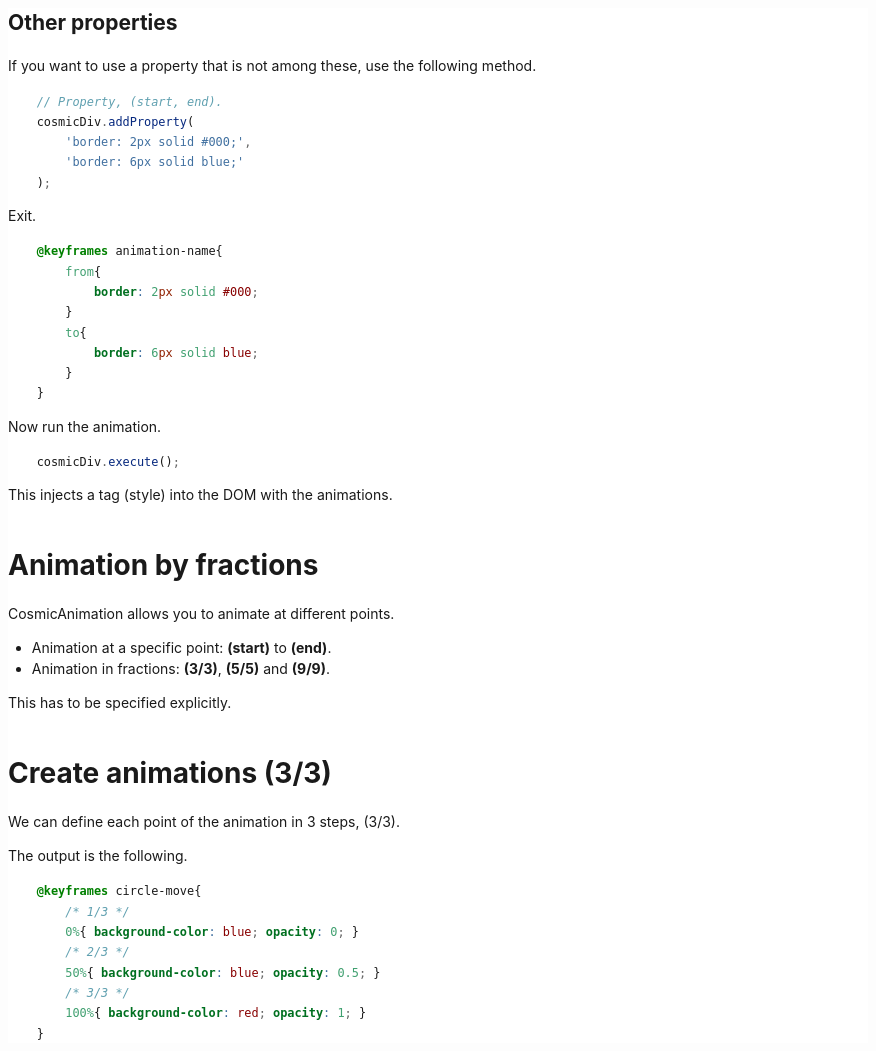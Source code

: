 ## Other properties

If you want to use a property that is not among these, use the following method.

```js
    // Property, (start, end).
    cosmicDiv.addProperty(
        'border: 2px solid #000;', 
        'border: 6px solid blue;'
    );
```

Exit.

```css
    @keyframes animation-name{
        from{
            border: 2px solid #000;
        }
        to{
            border: 6px solid blue;
        }
    }
```

Now run the animation.

```js
    cosmicDiv.execute();
```

This injects a tag (style) into the DOM with the animations.

# Animation by fractions

CosmicAnimation allows you to animate at different points.
- Animation at a specific point: **(start)** to **(end)**.
- Animation in fractions: **(3/3)**, **(5/5)** and **(9/9)**.

This has to be specified explicitly.

# Create animations (3/3)

We can define each point of the animation in 3 steps, (3/3).

The output is the following.

```css
	@keyframes circle-move{
        /* 1/3 */
		0%{ background-color: blue; opacity: 0; }
        /* 2/3 */
		50%{ background-color: blue; opacity: 0.5; }
        /* 3/3 */
		100%{ background-color: red; opacity: 1; }
	}
```
